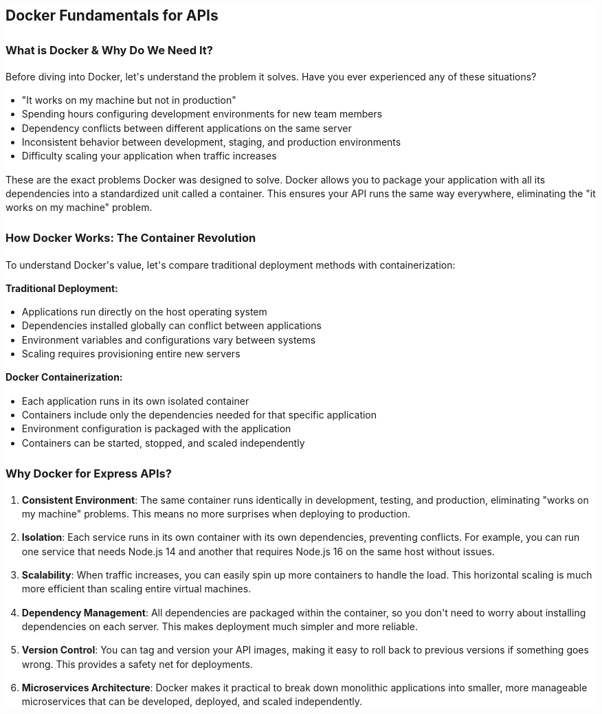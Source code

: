 ## Docker Fundamentals for APIs

### What is Docker & Why Do We Need It?

Before diving into Docker, let's understand the problem it solves. Have you ever experienced any of these situations?

- "It works on my machine but not in production"
- Spending hours configuring development environments for new team members
- Dependency conflicts between different applications on the same server
- Inconsistent behavior between development, staging, and production environments
- Difficulty scaling your application when traffic increases

These are the exact problems Docker was designed to solve. Docker allows you to package your application with all its dependencies into a standardized unit called a container. This ensures your API runs the same way everywhere, eliminating the "it works on my machine" problem.

### How Docker Works: The Container Revolution

To understand Docker's value, let's compare traditional deployment methods with containerization:

**Traditional Deployment:**
- Applications run directly on the host operating system
- Dependencies installed globally can conflict between applications
- Environment variables and configurations vary between systems
- Scaling requires provisioning entire new servers

**Docker Containerization:**
- Each application runs in its own isolated container
- Containers include only the dependencies needed for that specific application
- Environment configuration is packaged with the application
- Containers can be started, stopped, and scaled independently

### Why Docker for Express APIs?

1. **Consistent Environment**: The same container runs identically in development, testing, and production, eliminating "works on my machine" problems. This means no more surprises when deploying to production.

2. **Isolation**: Each service runs in its own container with its own dependencies, preventing conflicts. For example, you can run one service that needs Node.js 14 and another that requires Node.js 16 on the same host without issues.

3. **Scalability**: When traffic increases, you can easily spin up more containers to handle the load. This horizontal scaling is much more efficient than scaling entire virtual machines.

4. **Dependency Management**: All dependencies are packaged within the container, so you don't need to worry about installing dependencies on each server. This makes deployment much simpler and more reliable.

5. **Version Control**: You can tag and version your API images, making it easy to roll back to previous versions if something goes wrong. This provides a safety net for deployments.

6. **Microservices Architecture**: Docker makes it practical to break down monolithic applications into smaller, more manageable microservices that can be developed, deployed, and scaled independently.
